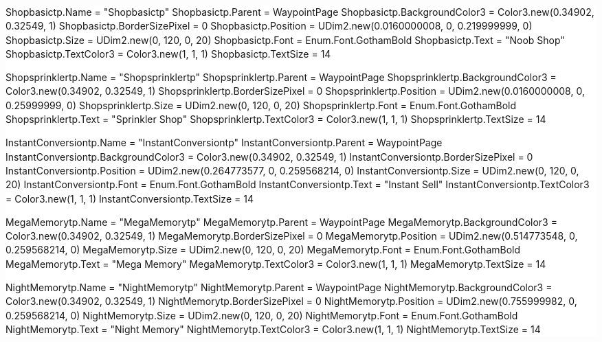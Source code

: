 Shopbasictp.Name = "Shopbasictp"
Shopbasictp.Parent = WaypointPage
Shopbasictp.BackgroundColor3 = Color3.new(0.34902, 0.32549, 1)
Shopbasictp.BorderSizePixel = 0
Shopbasictp.Position = UDim2.new(0.0160000008, 0, 0.219999999, 0)
Shopbasictp.Size = UDim2.new(0, 120, 0, 20)
Shopbasictp.Font = Enum.Font.GothamBold
Shopbasictp.Text = "Noob Shop"
Shopbasictp.TextColor3 = Color3.new(1, 1, 1)
Shopbasictp.TextSize = 14

Shopsprinklertp.Name = "Shopsprinklertp"
Shopsprinklertp.Parent = WaypointPage
Shopsprinklertp.BackgroundColor3 = Color3.new(0.34902, 0.32549, 1)
Shopsprinklertp.BorderSizePixel = 0
Shopsprinklertp.Position = UDim2.new(0.0160000008, 0, 0.25999999, 0)
Shopsprinklertp.Size = UDim2.new(0, 120, 0, 20)
Shopsprinklertp.Font = Enum.Font.GothamBold
Shopsprinklertp.Text = "Sprinkler Shop"
Shopsprinklertp.TextColor3 = Color3.new(1, 1, 1)
Shopsprinklertp.TextSize = 14

InstantConversiontp.Name = "InstantConversiontp"
InstantConversiontp.Parent = WaypointPage
InstantConversiontp.BackgroundColor3 = Color3.new(0.34902, 0.32549, 1)
InstantConversiontp.BorderSizePixel = 0
InstantConversiontp.Position = UDim2.new(0.264773577, 0, 0.259568214, 0)
InstantConversiontp.Size = UDim2.new(0, 120, 0, 20)
InstantConversiontp.Font = Enum.Font.GothamBold
InstantConversiontp.Text = "Instant Sell"
InstantConversiontp.TextColor3 = Color3.new(1, 1, 1)
InstantConversiontp.TextSize = 14

MegaMemorytp.Name = "MegaMemorytp"
MegaMemorytp.Parent = WaypointPage
MegaMemorytp.BackgroundColor3 = Color3.new(0.34902, 0.32549, 1)
MegaMemorytp.BorderSizePixel = 0
MegaMemorytp.Position = UDim2.new(0.514773548, 0, 0.259568214, 0)
MegaMemorytp.Size = UDim2.new(0, 120, 0, 20)
MegaMemorytp.Font = Enum.Font.GothamBold
MegaMemorytp.Text = "Mega Memory"
MegaMemorytp.TextColor3 = Color3.new(1, 1, 1)
MegaMemorytp.TextSize = 14

NightMemorytp.Name = "NightMemorytp"
NightMemorytp.Parent = WaypointPage
NightMemorytp.BackgroundColor3 = Color3.new(0.34902, 0.32549, 1)
NightMemorytp.BorderSizePixel = 0
NightMemorytp.Position = UDim2.new(0.755999982, 0, 0.259568214, 0)
NightMemorytp.Size = UDim2.new(0, 120, 0, 20)
NightMemorytp.Font = Enum.Font.GothamBold
NightMemorytp.Text = "Night Memory"
NightMemorytp.TextColor3 = Color3.new(1, 1, 1)
NightMemorytp.TextSize = 14
